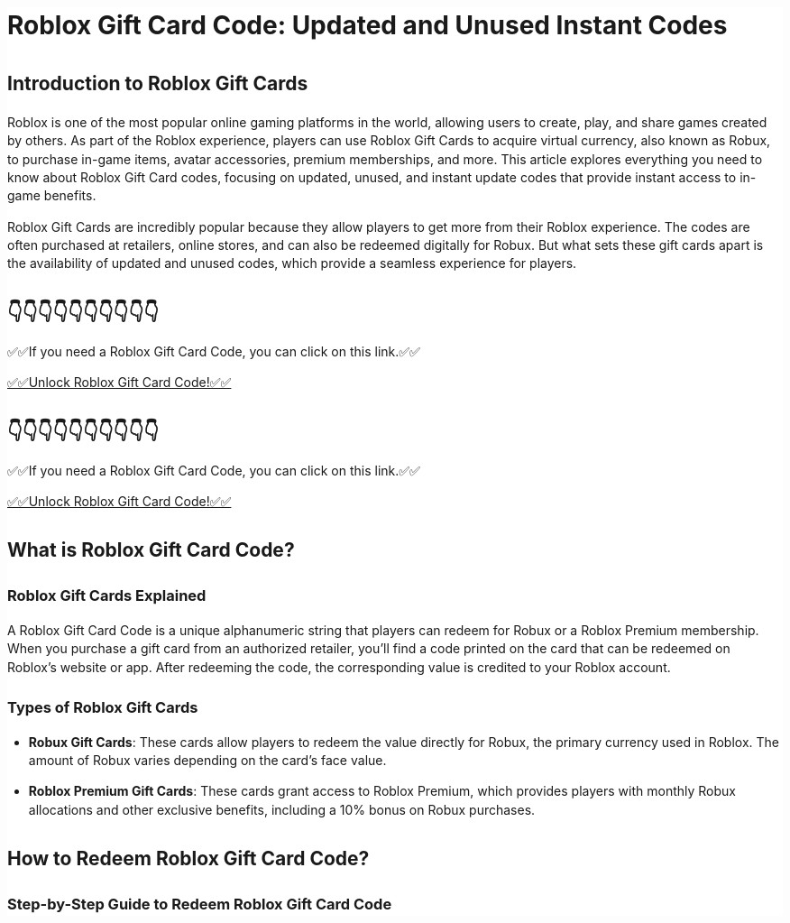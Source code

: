 # Roblox Gift Card Code: Updated and Unused Instant Codes

## Introduction to Roblox Gift Cards

Roblox is one of the most popular online gaming platforms in the world, allowing users to create, play, and share games created by others. As part of the Roblox experience, players can use Roblox Gift Cards to acquire virtual currency, also known as Robux, to purchase in-game items, avatar accessories, premium memberships, and more. This article explores everything you need to know about Roblox Gift Card codes, focusing on updated, unused, and instant update codes that provide instant access to in-game benefits.

Roblox Gift Cards are incredibly popular because they allow players to get more from their Roblox experience. The codes are often purchased at retailers, online stores, and can also be redeemed digitally for Robux. But what sets these gift cards apart is the availability of updated and unused codes, which provide a seamless experience for players.

👇👇👇👇👇👇👇👇👇👇
---

✅✅If you need a  Roblox Gift Card Code, you can click on this link.✅✅

[✅✅Unlock Roblox Gift Card Code!✅✅ ](https://therewardgate.com/free-roblox/)

👇👇👇👇👇👇👇👇👇👇
---

✅✅If you need a  Roblox Gift Card Code, you can click on this link.✅✅

[✅✅Unlock Roblox Gift Card Code!✅✅ ](https://therewardgate.com/free-roblox/)

## What is Roblox Gift Card Code?

### Roblox Gift Cards Explained

A Roblox Gift Card Code is a unique alphanumeric string that players can redeem for Robux or a Roblox Premium membership. When you purchase a gift card from an authorized retailer, you’ll find a code printed on the card that can be redeemed on Roblox’s website or app. After redeeming the code, the corresponding value is credited to your Roblox account.

### Types of Roblox Gift Cards

- **Robux Gift Cards**: These cards allow players to redeem the value directly for Robux, the primary currency used in Roblox. The amount of Robux varies depending on the card’s face value.
  
- **Roblox Premium Gift Cards**: These cards grant access to Roblox Premium, which provides players with monthly Robux allocations and other exclusive benefits, including a 10% bonus on Robux purchases.

## How to Redeem Roblox Gift Card Code?

### Step-by-Step Guide to Redeem Roblox Gift Card Code
